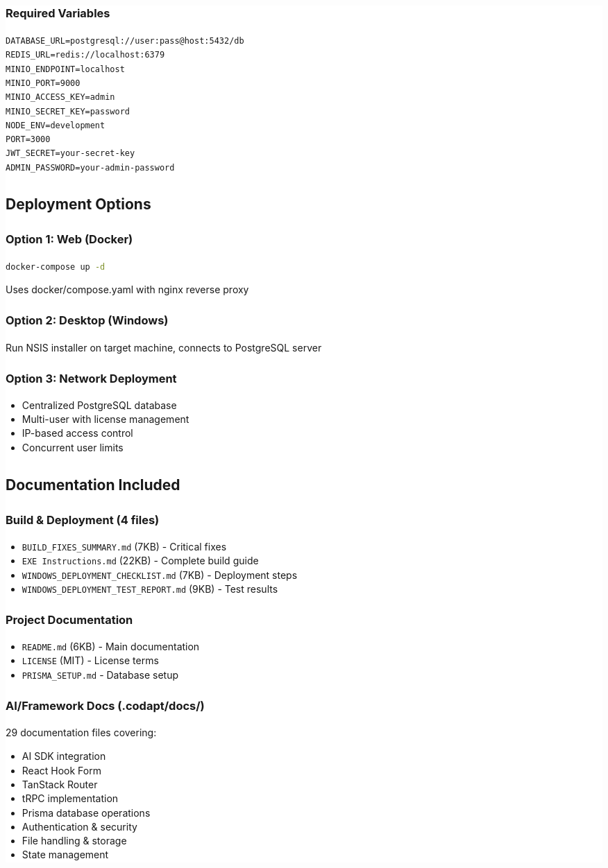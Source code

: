 ### Required Variables
```env
DATABASE_URL=postgresql://user:pass@host:5432/db
REDIS_URL=redis://localhost:6379
MINIO_ENDPOINT=localhost
MINIO_PORT=9000
MINIO_ACCESS_KEY=admin
MINIO_SECRET_KEY=password
NODE_ENV=development
PORT=3000
JWT_SECRET=your-secret-key
ADMIN_PASSWORD=your-admin-password
```

## Deployment Options

### Option 1: Web (Docker)
```bash
docker-compose up -d
```
Uses docker/compose.yaml with nginx reverse proxy

### Option 2: Desktop (Windows)
Run NSIS installer on target machine, connects to PostgreSQL server

### Option 3: Network Deployment
- Centralized PostgreSQL database
- Multi-user with license management
- IP-based access control
- Concurrent user limits

## Documentation Included

### Build & Deployment (4 files)
- `BUILD_FIXES_SUMMARY.md` (7KB) - Critical fixes
- `EXE Instructions.md` (22KB) - Complete build guide
- `WINDOWS_DEPLOYMENT_CHECKLIST.md` (7KB) - Deployment steps
- `WINDOWS_DEPLOYMENT_TEST_REPORT.md` (9KB) - Test results

### Project Documentation
- `README.md` (6KB) - Main documentation
- `LICENSE` (MIT) - License terms
- `PRISMA_SETUP.md` - Database setup

### AI/Framework Docs (.codapt/docs/)
29 documentation files covering:
- AI SDK integration
- React Hook Form
- TanStack Router
- tRPC implementation
- Prisma database operations
- Authentication & security
- File handling & storage
- State management
